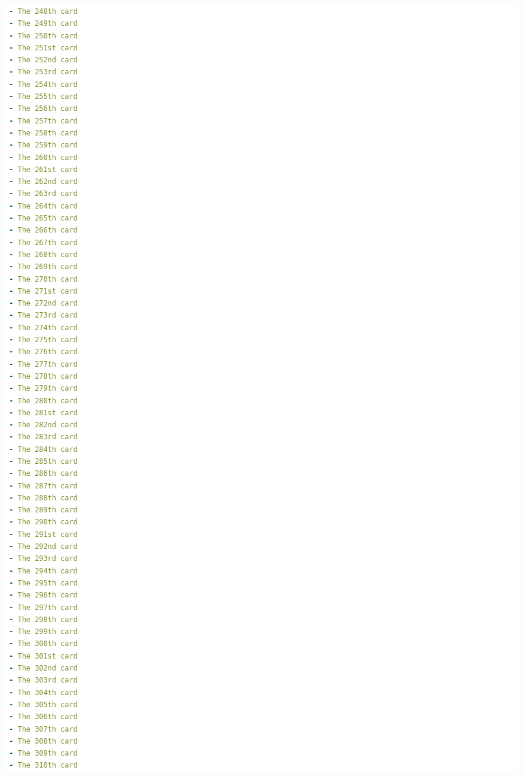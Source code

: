 ```yaml
 - The 248th card
 - The 249th card
 - The 250th card
 - The 251st card
 - The 252nd card
 - The 253rd card
 - The 254th card
 - The 255th card
 - The 256th card
 - The 257th card
 - The 258th card
 - The 259th card
 - The 260th card
 - The 261st card
 - The 262nd card
 - The 263rd card
 - The 264th card
 - The 265th card
 - The 266th card
 - The 267th card
 - The 268th card
 - The 269th card
 - The 270th card
 - The 271st card
 - The 272nd card
 - The 273rd card
 - The 274th card
 - The 275th card
 - The 276th card
 - The 277th card
 - The 278th card
 - The 279th card
 - The 280th card
 - The 281st card
 - The 282nd card
 - The 283rd card
 - The 284th card
 - The 285th card
 - The 286th card
 - The 287th card
 - The 288th card
 - The 289th card
 - The 290th card
 - The 291st card
 - The 292nd card
 - The 293rd card
 - The 294th card
 - The 295th card
 - The 296th card
 - The 297th card
 - The 298th card
 - The 299th card
 - The 300th card
 - The 301st card
 - The 302nd card
 - The 303rd card
 - The 304th card
 - The 305th card
 - The 306th card
 - The 307th card
 - The 308th card
 - The 309th card
 - The 310th card
```